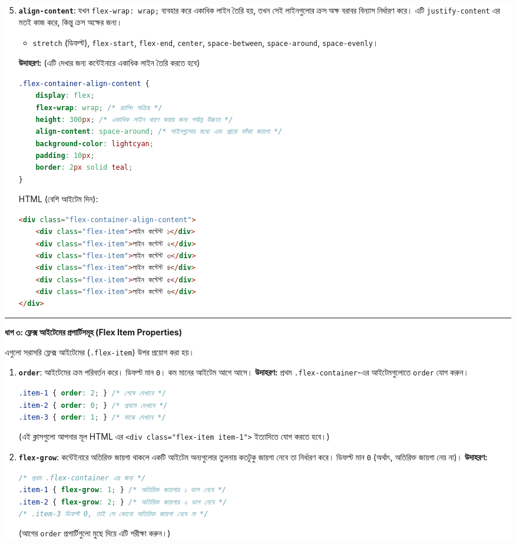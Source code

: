 5.  **`align-content`**: যখন `flex-wrap: wrap;` ব্যবহার করে একাধিক লাইন তৈরি হয়, তখন সেই লাইনগুলোর ক্রস অক্ষ বরাবর বিন্যাস নির্ধারণ করে। এটি `justify-content` এর মতই কাজ করে, কিন্তু ক্রস অক্ষের জন্য।
    *   `stretch` (ডিফল্ট), `flex-start`, `flex-end`, `center`, `space-between`, `space-around`, `space-evenly`।

    **উদাহরণ:** (এটি দেখার জন্য কন্টেইনারে একাধিক লাইন তৈরি করতে হবে)
    ```css
    .flex-container-align-content {
        display: flex;
        flex-wrap: wrap; /* র‍্যাপিং সক্রিয় */
        height: 300px; /* একাধিক লাইন ধারণ করার জন্য পর্যাপ্ত উচ্চতা */
        align-content: space-around; /* লাইনগুলোর মধ্যে এবং প্রান্তে ফাঁকা জায়গা */
        background-color: lightcyan;
        padding: 10px;
        border: 2px solid teal;
    }
    ```
    HTML (বেশি আইটেম দিন):
    ```html
    <div class="flex-container-align-content">
        <div class="flex-item">লাইন কন্টেন্ট ১</div>
        <div class="flex-item">লাইন কন্টেন্ট ২</div>
        <div class="flex-item">লাইন কন্টেন্ট ৩</div>
        <div class="flex-item">লাইন কন্টেন্ট ৪</div>
        <div class="flex-item">লাইন কন্টেন্ট ৫</div>
        <div class="flex-item">লাইন কন্টেন্ট ৬</div>
    </div>
    ```

---

**ধাপ ৩: ফ্লেক্স আইটেমের প্রপার্টিসমূহ (Flex Item Properties)**

এগুলো সরাসরি ফ্লেক্স আইটেমের (`.flex-item`) উপর প্রয়োগ করা হয়।

1.  **`order`**: আইটেমের ক্রম পরিবর্তন করে। ডিফল্ট মান `0`। কম মানের আইটেম আগে আসে।
    **উদাহরণ:** প্রথম `.flex-container`-এর আইটেমগুলোতে `order` যোগ করুন।
    ```css
    .item-1 { order: 2; } /* শেষে দেখাবে */
    .item-2 { order: 0; } /* প্রথমে দেখাবে */
    .item-3 { order: 1; } /* মাঝে দেখাবে */
    ```
    (এই ক্লাসগুলো আপনার মূল HTML এর `<div class="flex-item item-1">` ইত্যাদিতে যোগ করতে হবে।)

2.  **`flex-grow`**: কন্টেইনারে অতিরিক্ত জায়গা থাকলে একটি আইটেম অন্যগুলোর তুলনায় কতটুকু জায়গা নেবে তা নির্ধারণ করে। ডিফল্ট মান `0` (অর্থাৎ, অতিরিক্ত জায়গা নেয় না)।
    **উদাহরণ:**
    ```css
    /* প্রথম .flex-container এর জন্য */
    .item-1 { flex-grow: 1; } /* অতিরিক্ত জায়গার ১ ভাগ নেবে */
    .item-2 { flex-grow: 2; } /* অতিরিক্ত জায়গার ২ ভাগ নেবে */
    /* .item-3 ডিফল্ট 0, তাই সে কোনো অতিরিক্ত জায়গা নেবে না */
    ```
    (আগের `order` প্রপার্টিগুলো মুছে দিয়ে এটি পরীক্ষা করুন।)
